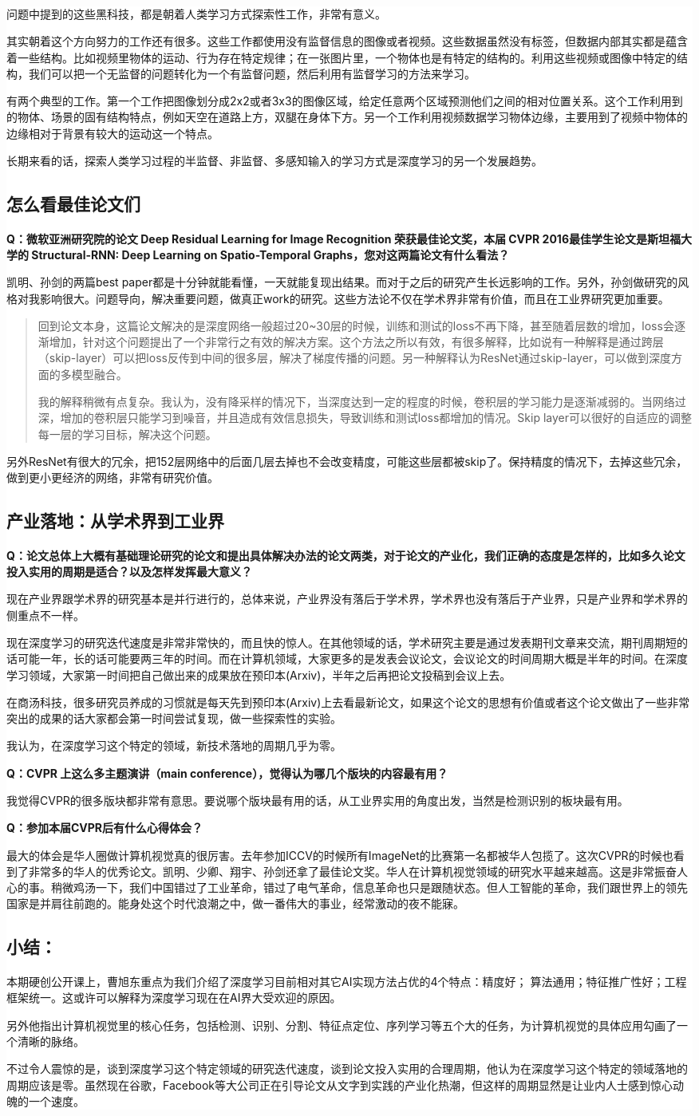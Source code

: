 问题中提到的这些黑科技，都是朝着人类学习方式探索性工作，非常有意义。

其实朝着这个方向努力的工作还有很多。这些工作都使用没有监督信息的图像或者视频。这些数据虽然没有标签，但数据内部其实都是蕴含着一些结构。比如视频里物体的运动、行为存在特定规律；在一张图片里，一个物体也是有特定的结构的。利用这些视频或图像中特定的结构，我们可以把一个无监督的问题转化为一个有监督问题，然后利用有监督学习的方法来学习。

有两个典型的工作。第一个工作把图像划分成2x2或者3x3的图像区域，给定任意两个区域预测他们之间的相对位置关系。这个工作利用到的物体、场景的固有结构特点，例如天空在道路上方，双腿在身体下方。另一个工作利用视频数据学习物体边缘，主要用到了视频中物体的边缘相对于背景有较大的运动这一个特点。

长期来看的话，探索人类学习过程的半监督、非监督、多感知输入的学习方式是深度学习的另一个发展趋势。

## 怎么看最佳论文们

**Q：微软亚洲研究院的论文 Deep Residual Learning for Image Recognition 荣获最佳论文奖，本届 CVPR 2016最佳学生论文是斯坦福大学的 Structural-RNN: Deep Learning on Spatio-Temporal Graphs，您对这两篇论文有什么看法？**

凯明、孙剑的两篇best paper都是十分钟就能看懂，一天就能复现出结果。而对于之后的研究产生长远影响的工作。另外，孙剑做研究的风格对我影响很大。问题导向，解决重要问题，做真正work的研究。这些方法论不仅在学术界非常有价值，而且在工业界研究更加重要。

> 回到论文本身，这篇论文解决的是深度网络一般超过20~30层的时候，训练和测试的loss不再下降，甚至随着层数的增加，loss会逐渐增加，针对这个问题提出了一个非常行之有效的解决方案。这个方法之所以有效，有很多解释，比如说有一种解释是通过跨层（skip-layer）可以把loss反传到中间的很多层，解决了梯度传播的问题。另一种解释认为ResNet通过skip-layer，可以做到深度方面的多模型融合。
>
> 
>
> 我的解释稍微有点复杂。我认为，没有降采样的情况下，当深度达到一定的程度的时候，卷积层的学习能力是逐渐减弱的。当网络过深，增加的卷积层只能学习到噪音，并且造成有效信息损失，导致训练和测试loss都增加的情况。Skip layer可以很好的自适应的调整每一层的学习目标，解决这个问题。

另外ResNet有很大的冗余，把152层网络中的后面几层去掉也不会改变精度，可能这些层都被skip了。保持精度的情况下，去掉这些冗余，做到更小更经济的网络，非常有研究价值。

##  产业落地：从学术界到工业界

**Q：论文总体上大概有基础理论研究的论文和提出具体解决办法的论文两类，对于论文的产业化，我们正确的态度是怎样的，比如多久论文投入实用的周期是适合？以及怎样发挥最大意义？**

现在产业界跟学术界的研究基本是并行进行的，总体来说，产业界没有落后于学术界，学术界也没有落后于产业界，只是产业界和学术界的侧重点不一样。

现在深度学习的研究迭代速度是非常非常快的，而且快的惊人。在其他领域的话，学术研究主要是通过发表期刊文章来交流，期刊周期短的话可能一年，长的话可能要两三年的时间。而在计算机领域，大家更多的是发表会议论文，会议论文的时间周期大概是半年的时间。在深度学习领域，大家第一时间把自己做出来的成果放在预印本(Arxiv)，半年之后再把论文投稿到会议上去。

在商汤科技，很多研究员养成的习惯就是每天先到预印本(Arxiv)上去看最新论文，如果这个论文的思想有价值或者这个论文做出了一些非常突出的成果的话大家都会第一时间尝试复现，做一些探索性的实验。

我认为，在深度学习这个特定的领域，新技术落地的周期几乎为零。

**Q：CVPR 上这么多主题演讲（main conference），觉得认为哪几个版块的内容最有用？**

我觉得CVPR的很多版块都非常有意思。要说哪个版块最有用的话，从工业界实用的角度出发，当然是检测识别的板块最有用。

**Q：参加本届CVPR后有什么心得体会？**

最大的体会是华人圈做计算机视觉真的很厉害。去年参加ICCV的时候所有ImageNet的比赛第一名都被华人包揽了。这次CVPR的时候也看到了非常多的华人的优秀论文。凯明、少卿、翔宇、孙剑还拿了最佳论文奖。华人在计算机视觉领域的研究水平越来越高。这是非常振奋人心的事。稍微鸡汤一下，我们中国错过了工业革命，错过了电气革命，信息革命也只是跟随状态。但人工智能的革命，我们跟世界上的领先国家是并肩往前跑的。能身处这个时代浪潮之中，做一番伟大的事业，经常激动的夜不能寐。

## 小结：

本期硬创公开课上，曹旭东重点为我们介绍了深度学习目前相对其它AI实现方法占优的4个特点：精度好； 算法通用；特征推广性好；工程框架统一。这或许可以解释为深度学习现在在AI界大受欢迎的原因。

另外他指出计算机视觉里的核心任务，包括检测、识别、分割、特征点定位、序列学习等五个大的任务，为计算机视觉的具体应用勾画了一个清晰的脉络。

不过令人震惊的是，谈到深度学习这个特定领域的研究迭代速度，谈到论文投入实用的合理周期，他认为在深度学习这个特定的领域落地的周期应该是零。虽然现在谷歌，Facebook等大公司正在引导论文从文字到实践的产业化热潮，但这样的周期显然是让业内人士感到惊心动魄的一个速度。